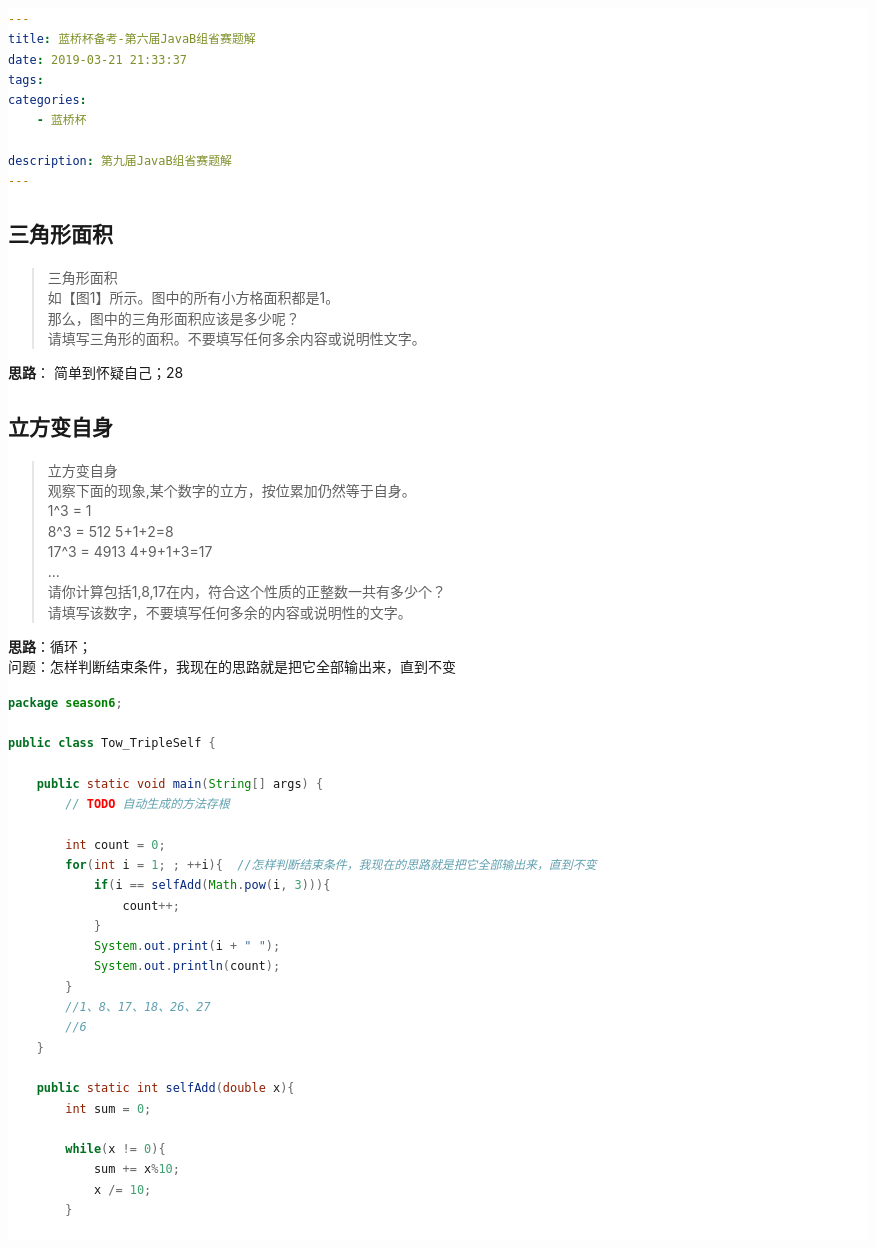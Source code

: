 ```yaml
---
title: 蓝桥杯备考-第六届JavaB组省赛题解
date: 2019-03-21 21:33:37
tags: 
categories: 
    - 蓝桥杯

description: 第九届JavaB组省赛题解
---
```



## 三角形面积

> 三角形面积  
如【图1】所示。图中的所有小方格面积都是1。  
那么，图中的三角形面积应该是多少呢？   
请填写三角形的面积。不要填写任何多余内容或说明性文字。  


**思路**： 简单到怀疑自己；28


## 立方变自身

> 立方变自身  
观察下面的现象,某个数字的立方，按位累加仍然等于自身。  
1^3 = 1   
8^3  = 512    5+1+2=8  
17^3 = 4913   4+9+1+3=17  
...  
请你计算包括1,8,17在内，符合这个性质的正整数一共有多少个？  
请填写该数字，不要填写任何多余的内容或说明性的文字。

**思路**：循环；  
问题：怎样判断结束条件，我现在的思路就是把它全部输出来，直到不变

```java
package season6;

public class Tow_TripleSelf {

	public static void main(String[] args) {
		// TODO 自动生成的方法存根
		
		int count = 0;
		for(int i = 1; ; ++i){	//怎样判断结束条件，我现在的思路就是把它全部输出来，直到不变
			if(i == selfAdd(Math.pow(i, 3))){
				count++;
			}
			System.out.print(i + " ");
			System.out.println(count);
		}
		//1、8、17、18、26、27
		//6
	}
	
	public static int selfAdd(double x){
		int sum = 0;
		
		while(x != 0){
			sum += x%10;
			x /= 10;
		}
		
```